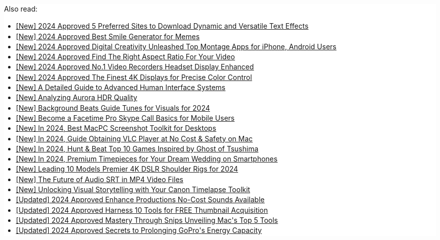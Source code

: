 

<ins class="adsbygoogle"
     style="display:block"
     data-ad-client="ca-pub-7571918770474297"
     data-ad-slot="8358498916"
     data-ad-format="auto"
     data-full-width-responsive="true"></ins>


<span class="atpl-alsoreadstyle">Also read:</span>
<div><ul>
<li><a href="https://fox-info.techidaily.com/new-2024-approved-5-preferred-sites-to-download-dynamic-and-versatile-text-effects/"><u>[New] 2024 Approved  5 Preferred Sites to Download Dynamic and Versatile Text Effects</u></a></li>
<li><a href="https://fox-info.techidaily.com/new-2024-approved-best-smile-generator-for-memes/"><u>[New] 2024 Approved  Best Smile Generator for Memes</u></a></li>
<li><a href="https://fox-info.techidaily.com/new-2024-approved-digital-creativity-unleashed-top-montage-apps-for-iphone-android-users/"><u>[New] 2024 Approved  Digital Creativity Unleashed  Top Montage Apps for iPhone, Android Users</u></a></li>
<li><a href="https://fox-info.techidaily.com/new-2024-approved-find-the-right-aspect-ratio-for-your-video/"><u>[New] 2024 Approved  Find The Right Aspect Ratio For Your Video</u></a></li>
<li><a href="https://fox-info.techidaily.com/new-2024-approved-no1-video-recorders-headset-display-enhanced/"><u>[New] 2024 Approved  No.1 Video Recorders  Headset Display Enhanced</u></a></li>
<li><a href="https://fox-info.techidaily.com/new-2024-approved-the-finest-4k-displays-for-precise-color-control/"><u>[New] 2024 Approved  The Finest 4K Displays for Precise Color Control</u></a></li>
<li><a href="https://fox-info.techidaily.com/new-a-detailed-guide-to-advanced-human-interface-systems/"><u>[New] A Detailed Guide to Advanced Human Interface Systems</u></a></li>
<li><a href="https://fox-info.techidaily.com/new-analyzing-aurora-hdr-quality/"><u>[New] Analyzing Aurora HDR Quality</u></a></li>
<li><a href="https://fox-info.techidaily.com/new-background-beats-guide-tunes-for-visuals-for-2024/"><u>[New] Background Beats Guide  Tunes for Visuals for 2024</u></a></li>
<li><a href="https://desktop-recording.techidaily.com/new-become-a-facetime-pro-skype-call-basics-for-mobile-users/"><u>[New] Become a Facetime Pro  Skype Call Basics for Mobile Users</u></a></li>
<li><a href="https://screen-capture.techidaily.com/new-in-2024-best-macpc-screenshot-toolkit-for-desktops/"><u>[New] In 2024, Best MacPC Screenshot Toolkit for Desktops</u></a></li>
<li><a href="https://fox-info.techidaily.com/new-in-2024-guide-obtaining-vlc-player-at-no-cost-and-safety-on-mac/"><u>[New] In 2024, Guide  Obtaining VLC Player at No Cost & Safety on Mac</u></a></li>
<li><a href="https://screen-sharing-recording.techidaily.com/new-in-2024-hunt-and-beat-top-10-games-inspired-by-ghost-of-tsushima/"><u>[New] In 2024, Hunt & Beat  Top 10 Games Inspired by Ghost of Tsushima</u></a></li>
<li><a href="https://fox-info.techidaily.com/new-in-2024-premium-timepieces-for-your-dream-wedding-on-smartphones/"><u>[New] In 2024, Premium Timepieces for Your Dream Wedding on Smartphones</u></a></li>
<li><a href="https://fox-info.techidaily.com/new-leading-10-models-premier-4k-dslr-shoulder-rigs-for-2024/"><u>[New] Leading 10 Models  Premier 4K DSLR Shoulder Rigs for 2024</u></a></li>
<li><a href="https://fox-info.techidaily.com/new-the-future-of-audio-srt-in-mp4-video-files/"><u>[New] The Future of Audio  SRT in MP4 Video Files</u></a></li>
<li><a href="https://fox-info.techidaily.com/new-unlocking-visual-storytelling-with-your-canon-timelapse-toolkit/"><u>[New] Unlocking Visual Storytelling with Your Canon Timelapse Toolkit</u></a></li>
<li><a href="https://facebook-video-share.techidaily.com/updated-2024-approved-enhance-productions-no-cost-sounds-available/"><u>[Updated] 2024 Approved  Enhance Productions  No-Cost Sounds Available</u></a></li>
<li><a href="https://eaxpv-info.techidaily.com/updated-2024-approved-harness-10-tools-for-free-thumbnail-acquisition/"><u>[Updated] 2024 Approved  Harness 10 Tools for FREE Thumbnail Acquisition</u></a></li>
<li><a href="https://screen-sharing-recording.techidaily.com/updated-2024-approved-mastery-through-snips-unveiling-macs-top-5-tools/"><u>[Updated] 2024 Approved  Mastery Through Snips  Unveiling Mac's Top 5 Tools</u></a></li>
<li><a href="https://fox-info.techidaily.com/updated-2024-approved-secrets-to-prolonging-gopros-energy-capacity/"><u>[Updated] 2024 Approved  Secrets to Prolonging GoPro's Energy Capacity</u></a></li>